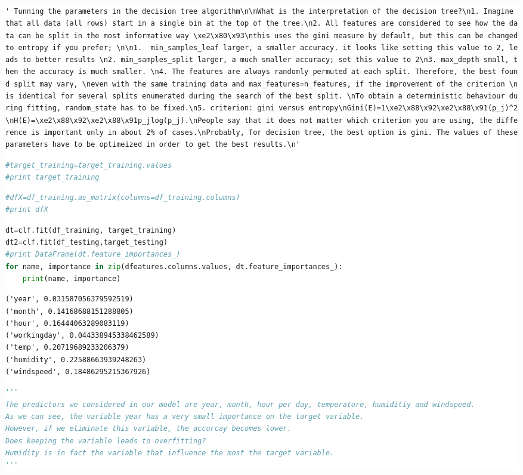 


    ' Tunning the parameters in the decision tree algorithm\n\nWhat is the interpretation of the decision tree?\n1. Imagine that all data (all rows) start in a single bin at the top of the tree.\n2. All features are considered to see how the data can be split in the most informative way \xe2\x80\x93\nthis uses the gini measure by default, but this can be changed to entropy if you prefer; \n\n1.  min_samples_leaf larger, a smaller accuracy. it looks like setting this value to 2, leads to better results \n2. min_samples_split larger, a much smaller accuracy; set this value to 2\n3. max_depth small, then the accuracy is much smaller. \n4. The features are always randomly permuted at each split. Therefore, the best found split may vary, \neven with the same training data and max_features=n_features, if the improvement of the criterion \nis identical for several splits enumerated during the search of the best split. \nTo obtain a deterministic behaviour during fitting, random_state has to be fixed.\n5. criterion: gini versus entropy\nGini(E)=1\xe2\x88\x92\xe2\x88\x91(p_j)^2\nH(E)=\xe2\x88\x92\xe2\x88\x91p_jlog(p_j).\nPeople say that it does not matter which criterion you are using, the difference is important only in about 2% of cases.\nProbably, for decision tree, the best option is gini. The values of these parameters have to be optimeized in order to get the best results.\n'




```python
#target_training=target_training.values
#print target_training
```


```python
#dfX=df_training.as_matrix(columns=df_training.columns)
#print dfX
```


```python
dt=clf.fit(df_training, target_training)
dt2=clf.fit(df_testing,target_testing)
#print DataFrame(dt.feature_importances_)
for name, importance in zip(dfeatures.columns.values, dt.feature_importances_):
    print(name, importance)
```

    ('year', 0.031587056379592519)
    ('month', 0.14168688151288805)
    ('hour', 0.16444063289083119)
    ('workingday', 0.044338945338462589)
    ('temp', 0.20719689233206379)
    ('humidity', 0.22588663939248263)
    ('windspeed', 0.18486295215367926)
    


```python
'''
The predictors we considered in our model are year, month, hour per day, temperature, humiditiy and windspeed. 
As we can see, the variable year has a very small importance on the target variable. 
However, if we eliminate this variable, the accurcay becomes lower. 
Does keeping the variable leads to overfitting?
Humidity is in fact the variable that influence the most the target variable.
'''
```
